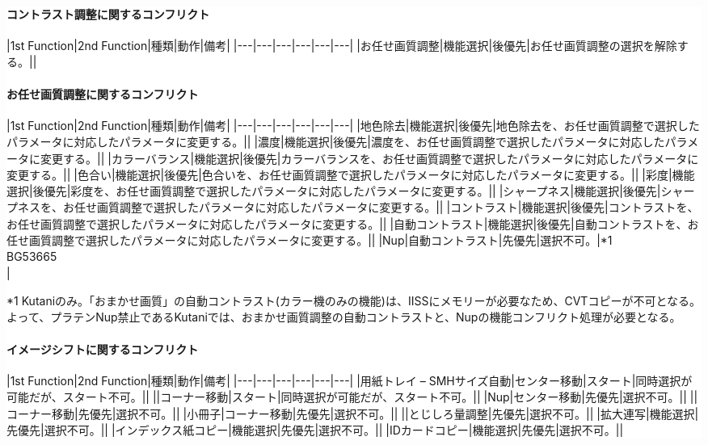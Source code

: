
#### コントラスト調整に関するコンフリクト

|1st Function|2nd Function|種類|動作|備考|
|---|---|---|---|---|---|
|お任せ画質調整|機能選択|後優先|お任せ画質調整の選択を解除する。||


#### お任せ画質調整に関するコンフリクト

|1st Function|2nd Function|種類|動作|備考|
|---|---|---|---|---|---|
|地色除去|機能選択|後優先|地色除去を、お任せ画質調整で選択したパラメータに対応したパラメータに変更する。||
|濃度|機能選択|後優先|濃度を、お任せ画質調整で選択したパラメータに対応したパラメータに変更する。||
|カラーバランス|機能選択|後優先|カラーバランスを、お任せ画質調整で選択したパラメータに対応したパラメータに変更する。||
|色合い|機能選択|後優先|色合いを、お任せ画質調整で選択したパラメータに対応したパラメータに変更する。||
|彩度|機能選択|後優先|彩度を、お任せ画質調整で選択したパラメータに対応したパラメータに変更する。||
|シャープネス|機能選択|後優先|シャープネスを、お任せ画質調整で選択したパラメータに対応したパラメータに変更する。||
|コントラスト|機能選択|後優先|コントラストを、お任せ画質調整で選択したパラメータに対応したパラメータに変更する。||
|自動コントラスト|機能選択|後優先|自動コントラストを、お任せ画質調整で選択したパラメータに対応したパラメータに変更する。||
|Nup|自動コントラスト|先優先|選択不可。|*1<br/>BG53665<br/>|

\*1
Kutaniのみ。「おまかせ画質」の自動コントラスト(カラー機のみの機能)は、IISSにメモリーが必要なため、CVTコピーが不可となる。よって、プラテンNup禁止であるKutaniでは、おまかせ画質調整の自動コントラストと、Nupの機能コンフリクト処理が必要となる。

#### イメージシフトに関するコンフリクト

|1st Function|2nd Function|種類|動作|備考|
|---|---|---|---|---|---|
|用紙トレイ – SMHサイズ自動|センター移動|スタート|同時選択が可能だが、スタート不可。||
||コーナー移動|スタート|同時選択が可能だが、スタート不可。||
|Nup|センター移動|先優先|選択不可。||
||コーナー移動|先優先|選択不可。||
|小冊子|コーナー移動|先優先|選択不可。||
||とじしろ量調整|先優先|選択不可。||
|拡大連写|機能選択|先優先|選択不可。||
|インデックス紙コピー|機能選択|先優先|選択不可。||
|IDカードコピー|機能選択|先優先|選択不可。||

